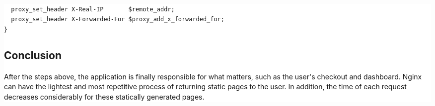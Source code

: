 ```nginx
  proxy_set_header X-Real-IP       $remote_addr;
  proxy_set_header X-Forwarded-For $proxy_add_x_forwarded_for;
}
```

## Conclusion

After the steps above, the application is finally responsible for what matters, such as the user's checkout and dashboard. Nginx can have the lightest and most repetitive process of returning static pages to the user. In addition, the time of each request decreases considerably for these statically generated pages.